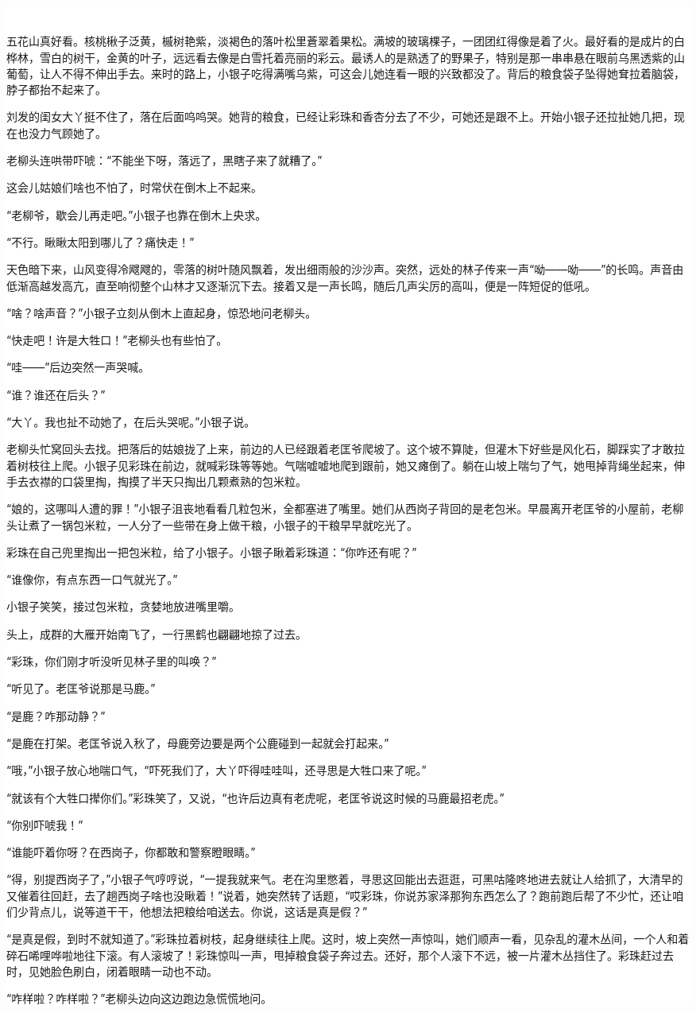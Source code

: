 <div class="content">　

五花山真好看。核桃楸子泛黄，槭树艳紫，淡褐色的落叶松里蒼翠着果松。满坡的玻璃棵子，一团团红得像是着了火。最好看的是成片的白桦林，雪白的树干，金黄的叶子，远远看去像是白雪托着亮丽的彩云。最诱人的是熟透了的野果子，特别是那一串串悬在眼前乌黑透紫的山葡萄，让人不得不伸出手去。来时的路上，小银子吃得满嘴乌紫，可这会儿她连看一眼的兴致都没了。背后的粮食袋子坠得她耷拉着脑袋，脖子都抬不起来了。

刘发的闺女大丫挺不住了，落在后面呜呜哭。她背的粮食，已经让彩珠和香杏分去了不少，可她还是跟不上。开始小银子还拉扯她几把，现在也没力气顾她了。

老柳头连哄带吓唬：“不能坐下呀，落远了，黑瞎子来了就糟了。”

这会儿姑娘们啥也不怕了，时常伏在倒木上不起来。

“老柳爷，歇会儿再走吧。”小银子也靠在倒木上央求。

“不行。瞅瞅太阳到哪儿了？痛快走！”

天色暗下来，山风变得冷飕飕的，零落的树叶随风飘着，发出细雨般的沙沙声。突然，远处的林子传来一声“呦——呦——”的长鸣。声音由低渐高越发高亢，直至响彻整个山林才又逐渐沉下去。接着又是一声长鸣，随后几声尖厉的高叫，便是一阵短促的低吼。

“啥？啥声音？”小银子立刻从倒木上直起身，惊恐地问老柳头。

“快走吧！许是大牲口！”老柳头也有些怕了。

“哇——”后边突然一声哭喊。

“谁？谁还在后头？”

“大丫。我也扯不动她了，在后头哭呢。”小银子说。

老柳头忙窝回头去找。把落后的姑娘拢了上来，前边的人已经跟着老匡爷爬坡了。这个坡不算陡，但灌木下好些是风化石，脚踩实了才敢拉着树枝往上爬。小银子见彩珠在前边，就喊彩珠等等她。气喘嘘嘘地爬到跟前，她又瘫倒了。躺在山坡上喘匀了气，她甩掉背绳坐起来，伸手去衣襟的口袋里掏，掏摸了半天只掏出几颗煮熟的包米粒。

“娘的，这哪叫人遭的罪！”小银子沮丧地看看几粒包米，全都塞进了嘴里。她们从西岗子背回的是老包米。早晨离开老匡爷的小屋前，老柳头让煮了一锅包米粒，一人分了一些带在身上做干粮，小银子的干粮早早就吃光了。

彩珠在自己兜里掏出一把包米粒，给了小银子。小银子瞅着彩珠道：“你咋还有呢？”

“谁像你，有点东西一口气就光了。”

小银子笑笑，接过包米粒，贪婪地放进嘴里嚼。

头上，成群的大雁开始南飞了，一行黑鹤也翩翩地掠了过去。

“彩珠，你们刚才听没听见林子里的叫唤？”

“听见了。老匡爷说那是马鹿。”

“是鹿？咋那动静？”

“是鹿在打架。老匡爷说入秋了，母鹿旁边要是两个公鹿碰到一起就会打起来。”

“哦，”小银子放心地喘口气，“吓死我们了，大丫吓得哇哇叫，还寻思是大牲口来了呢。”

“就该有个大牲口撵你们。”彩珠笑了，又说，“也许后边真有老虎呢，老匡爷说这时候的马鹿最招老虎。”

“你别吓唬我！”

“谁能吓着你呀？在西岗子，你都敢和警察瞪眼睛。”

“得，别提西岗子了，”小银子气哼哼说，“一提我就来气。老在沟里憋着，寻思这回能出去逛逛，可黑咕隆咚地进去就让人给抓了，大清早的又催着往回赶，去了趟西岗子啥也没瞅着！”说着，她突然转了话题，“哎彩珠，你说苏家泽那狗东西怎么了？跑前跑后帮了不少忙，还让咱们少背点儿，说等道干干，他想法把粮给咱送去。你说，这话是真是假？”
 
“是真是假，到时不就知道了。”彩珠拉着树枝，起身继续往上爬。这时，坡上突然一声惊叫，她们顺声一看，见杂乱的灌木丛间，一个人和着碎石唏哩哗啦地往下滚。有人滚坡了！彩珠惊叫一声，甩掉粮食袋子奔过去。还好，那个人滚下不远，被一片灌木丛挡住了。彩珠赶过去时，见她脸色刷白，闭着眼睛一动也不动。

“咋样啦？咋样啦？”老柳头边向这边跑边急慌慌地问。

